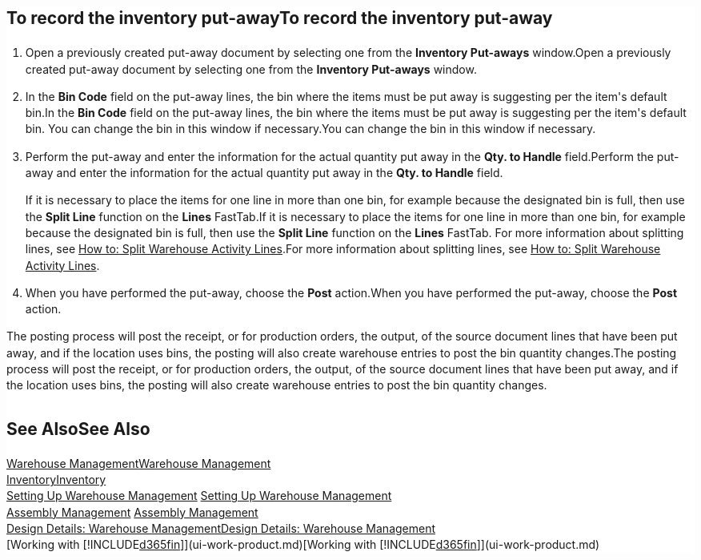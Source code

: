 ## <a name="to-record-the-inventory-put-away"></a><span data-ttu-id="f5a49-142">To record the inventory put-away</span><span class="sxs-lookup"><span data-stu-id="f5a49-142">To record the inventory put-away</span></span>  
1. <span data-ttu-id="f5a49-143">Open a previously created put-away document by selecting one from the **Inventory Put-aways** window.</span><span class="sxs-lookup"><span data-stu-id="f5a49-143">Open a previously created put-away document by selecting one from the **Inventory Put-aways** window.</span></span>  
2. <span data-ttu-id="f5a49-144">In the **Bin Code** field on the put-away lines, the bin where the items must be put away is suggesting per the item's default bin.</span><span class="sxs-lookup"><span data-stu-id="f5a49-144">In the **Bin Code** field on the put-away lines, the bin where the items must be put away is suggesting per the item's default bin.</span></span> <span data-ttu-id="f5a49-145">You can change the bin in this window if necessary.</span><span class="sxs-lookup"><span data-stu-id="f5a49-145">You can change the bin in this window if necessary.</span></span>  
3. <span data-ttu-id="f5a49-146">Perform the put-away and enter the information for the actual quantity put away in the **Qty. to Handle** field.</span><span class="sxs-lookup"><span data-stu-id="f5a49-146">Perform the put-away and enter the information for the actual quantity put away in the **Qty. to Handle** field.</span></span>

    <span data-ttu-id="f5a49-147">If it is necessary to place the items for one line in more than one bin, for example because the designated bin is full, then use the **Split Line** function on the **Lines** FastTab.</span><span class="sxs-lookup"><span data-stu-id="f5a49-147">If it is necessary to place the items for one line in more than one bin, for example because the designated bin is full, then use the **Split Line** function on the **Lines** FastTab.</span></span> <span data-ttu-id="f5a49-148">For more information about splitting lines, see [How to: Split Warehouse Activity Lines](warehouse-how-to-split-warehouse-activity-lines.md).</span><span class="sxs-lookup"><span data-stu-id="f5a49-148">For more information about splitting lines, see [How to: Split Warehouse Activity Lines](warehouse-how-to-split-warehouse-activity-lines.md).</span></span>  
4. <span data-ttu-id="f5a49-149">When you have performed the put-away, choose the **Post** action.</span><span class="sxs-lookup"><span data-stu-id="f5a49-149">When you have performed the put-away, choose the **Post** action.</span></span>  

<span data-ttu-id="f5a49-150">The posting process will post the receipt, or for production orders, the output, of the source document lines that have been put away, and if the location uses bins, the posting will also create warehouse entries to post the bin quantity changes.</span><span class="sxs-lookup"><span data-stu-id="f5a49-150">The posting process will post the receipt, or for production orders, the output, of the source document lines that have been put away, and if the location uses bins, the posting will also create warehouse entries to post the bin quantity changes.</span></span>

## <a name="see-also"></a><span data-ttu-id="f5a49-151">See Also</span><span class="sxs-lookup"><span data-stu-id="f5a49-151">See Also</span></span>  
[<span data-ttu-id="f5a49-152">Warehouse Management</span><span class="sxs-lookup"><span data-stu-id="f5a49-152">Warehouse Management</span></span>](warehouse-manage-warehouse.md)  
[<span data-ttu-id="f5a49-153">Inventory</span><span class="sxs-lookup"><span data-stu-id="f5a49-153">Inventory</span></span>](inventory-manage-inventory.md)  
<span data-ttu-id="f5a49-154">[Setting Up Warehouse Management](warehouse-setup-warehouse.md)   </span><span class="sxs-lookup"><span data-stu-id="f5a49-154">[Setting Up Warehouse Management](warehouse-setup-warehouse.md)   </span></span>  
<span data-ttu-id="f5a49-155">[Assembly Management](assembly-assemble-items.md)  </span><span class="sxs-lookup"><span data-stu-id="f5a49-155">[Assembly Management](assembly-assemble-items.md)  </span></span>  
[<span data-ttu-id="f5a49-156">Design Details: Warehouse Management</span><span class="sxs-lookup"><span data-stu-id="f5a49-156">Design Details: Warehouse Management</span></span>](design-details-warehouse-management.md)  
<span data-ttu-id="f5a49-157">[Working with [!INCLUDE[d365fin](includes/d365fin_md.md)]](ui-work-product.md)</span><span class="sxs-lookup"><span data-stu-id="f5a49-157">[Working with [!INCLUDE[d365fin](includes/d365fin_md.md)]](ui-work-product.md)</span></span>  


